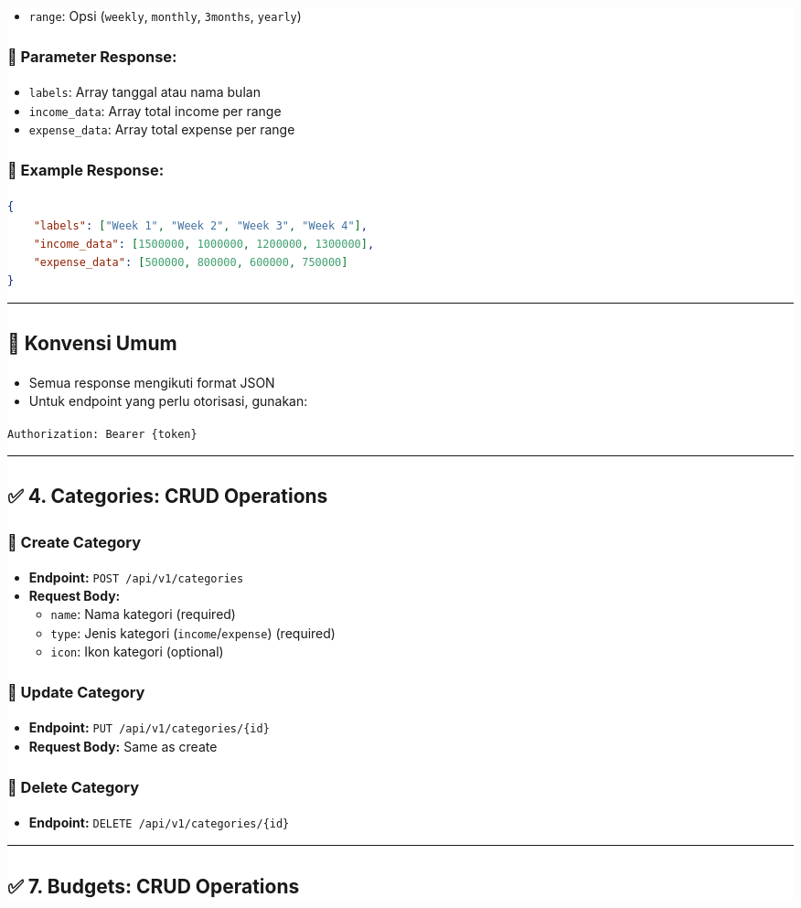 -   `range`: Opsi (`weekly`, `monthly`, `3months`, `yearly`)

### 🔸 Parameter Response:

-   `labels`: Array tanggal atau nama bulan
-   `income_data`: Array total income per range
-   `expense_data`: Array total expense per range

### 🔸 Example Response:

```json
{
    "labels": ["Week 1", "Week 2", "Week 3", "Week 4"],
    "income_data": [1500000, 1000000, 1200000, 1300000],
    "expense_data": [500000, 800000, 600000, 750000]
}
```

---

## 🧩 Konvensi Umum

-   Semua response mengikuti format JSON
-   Untuk endpoint yang perlu otorisasi, gunakan:

```
Authorization: Bearer {token}

```

---

## ✅ **4. Categories: CRUD Operations**

### 🔸 Create Category

-   **Endpoint:** `POST /api/v1/categories`
-   **Request Body:**
    -   `name`: Nama kategori (required)
    -   `type`: Jenis kategori (`income`/`expense`) (required)
    -   `icon`: Ikon kategori (optional)

### 🔸 Update Category

-   **Endpoint:** `PUT /api/v1/categories/{id}`
-   **Request Body:** Same as create

### 🔸 Delete Category

-   **Endpoint:** `DELETE /api/v1/categories/{id}`

---

## ✅ **7. Budgets: CRUD Operations**
